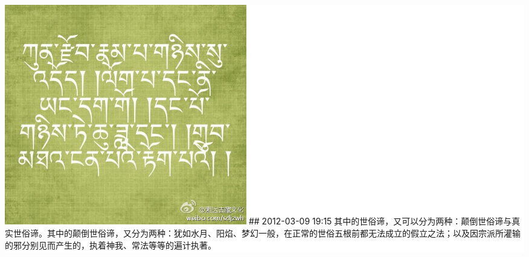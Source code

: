 <img src="./Image/6aa7ad10jw1dqtrd2pm3bj.jpg" width="400">
 ## 2012-03-09 19:15
其中的世俗谛，又可以分为两种：颠倒世俗谛与真实世俗谛。其中的颠倒世俗谛，又分为两种：犹如水月、阳焰、梦幻一般，在正常的世俗五根前都无法成立的假立之法；以及因宗派所灌输的邪分别见而产生的，执着神我、常法等等的遍计执著。